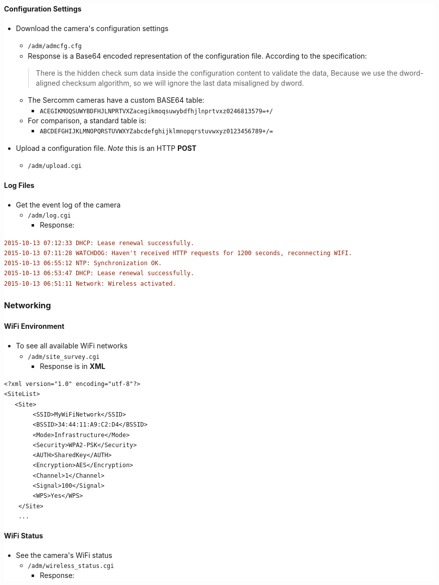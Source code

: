 #### Configuration Settings
* Download the camera's configuration settings
    * `/adm/admcfg.cfg`
    *  Response is a Base64 encoded representation of the configuration file.  According to the specification:
    > There is the hidden check sum data inside the configuration content to validate the data, Because we use the dword-aligned checksum algorithm, so we will ignore the last data misaligned by dword.
    * The Sercomm cameras have a custom BASE64 table:
        * `ACEGIKMOQSUWYBDFHJLNPRTVXZacegikmoqsuwybdfhjlnprtvxz0246813579=+/`
    * For comparison, a standard table is:
        * `ABCDEFGHIJKLMNOPQRSTUVWXYZabcdefghijklmnopqrstuvwxyz0123456789+/=`
    
* Upload a configuration file. *Note* this is an HTTP **POST**
    * `/adm/upload.cgi`
    
#### Log Files
* Get the event log of the camera
    * `/adm/log.cgi`
        * Response:
        
```ini
2015-10-13 07:12:33 DHCP: Lease renewal successfully.
2015-10-13 07:11:28 WATCHDOG: Haven't received HTTP requests for 1200 seconds, reconnecting WIFI.
2015-10-13 06:55:12 NTP: Synchronization OK.
2015-10-13 06:53:47 DHCP: Lease renewal successfully.
2015-10-13 06:51:11 Network: Wireless activated.
```

### Networking

#### WiFi Environment
* To see all available WiFi networks
    * `/adm/site_survey.cgi`
        * Response is in **XML**
        
```
<?xml version="1.0" encoding="utf-8"?>
<SiteList>
   <Site>
        <SSID>MyWiFiNetwork</SSID>
        <BSSID>34:44:11:A9:C2:D4</BSSID>
        <Mode>Infrastructure</Mode>
        <Security>WPA2-PSK</Security>
        <AUTH>SharedKey</AUTH>
        <Encryption>AES</Encryption>
        <Channel>1</Channel>
        <Signal>100</Signal>
        <WPS>Yes</WPS>
    </Site>
    ...
```

#### WiFi Status
* See the camera's WiFi status
    * `/adm/wireless_status.cgi`
        * Response:
        